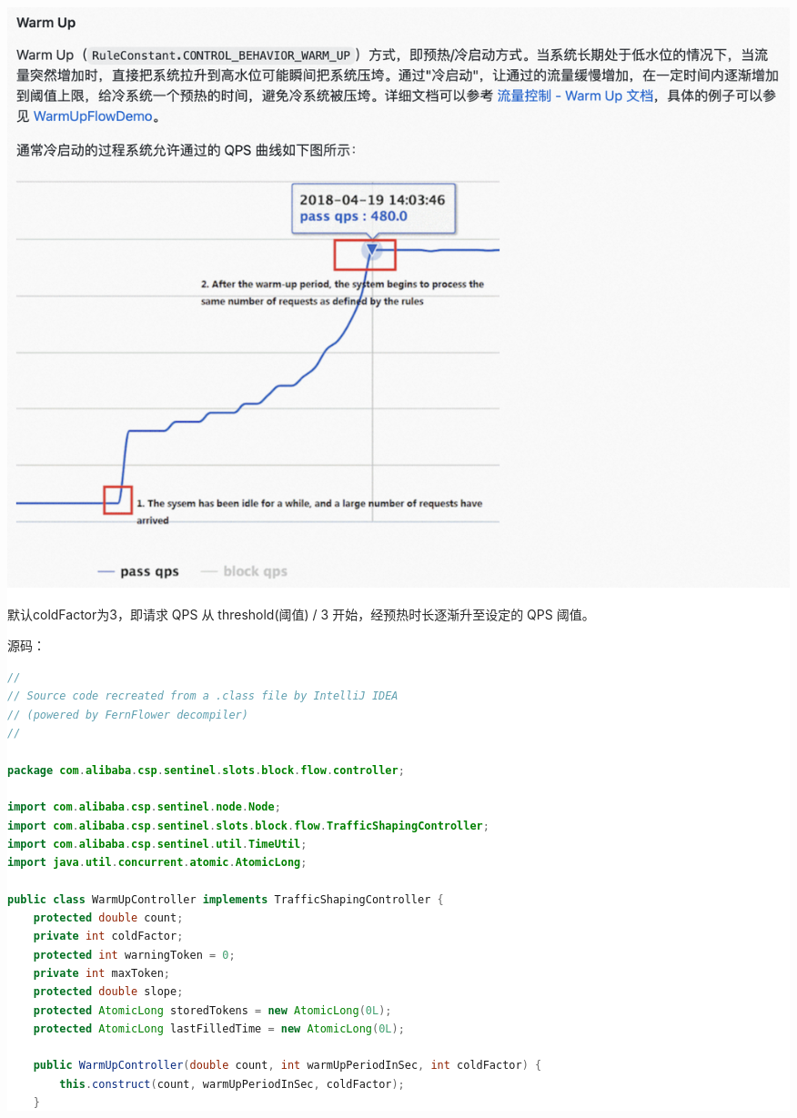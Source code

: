 ![](images/292.png)

<font style="color:#282828;">默认coldFactor为3，即请求 QPS 从 threshold(阈值) / 3 开始，经预热时长逐渐升至设定的 QPS 阈值。</font>

<font style="color:#282828;">源码：</font>

```java
//
// Source code recreated from a .class file by IntelliJ IDEA
// (powered by FernFlower decompiler)
//

package com.alibaba.csp.sentinel.slots.block.flow.controller;

import com.alibaba.csp.sentinel.node.Node;
import com.alibaba.csp.sentinel.slots.block.flow.TrafficShapingController;
import com.alibaba.csp.sentinel.util.TimeUtil;
import java.util.concurrent.atomic.AtomicLong;

public class WarmUpController implements TrafficShapingController {
    protected double count;
    private int coldFactor;
    protected int warningToken = 0;
    private int maxToken;
    protected double slope;
    protected AtomicLong storedTokens = new AtomicLong(0L);
    protected AtomicLong lastFilledTime = new AtomicLong(0L);

    public WarmUpController(double count, int warmUpPeriodInSec, int coldFactor) {
        this.construct(count, warmUpPeriodInSec, coldFactor);
    }

```